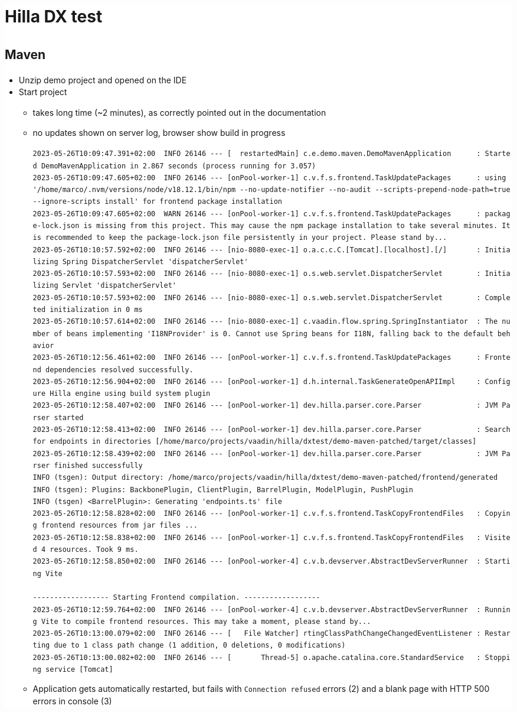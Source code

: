 # Hilla DX test

## Maven

- Unzip demo project and opened on the IDE
- Start project
  - takes long time (~2 minutes), as correctly pointed out in the documentation
  - no updates shown on server log, browser show build in progress

        2023-05-26T10:09:47.391+02:00  INFO 26146 --- [  restartedMain] c.e.demo.maven.DemoMavenApplication      : Started DemoMavenApplication in 2.867 seconds (process running for 3.057)
        2023-05-26T10:09:47.605+02:00  INFO 26146 --- [onPool-worker-1] c.v.f.s.frontend.TaskUpdatePackages      : using '/home/marco/.nvm/versions/node/v18.12.1/bin/npm --no-update-notifier --no-audit --scripts-prepend-node-path=true --ignore-scripts install' for frontend package installation
        2023-05-26T10:09:47.605+02:00  WARN 26146 --- [onPool-worker-1] c.v.f.s.frontend.TaskUpdatePackages      : package-lock.json is missing from this project. This may cause the npm package installation to take several minutes. It is recommended to keep the package-lock.json file persistently in your project. Please stand by...
        2023-05-26T10:10:57.592+02:00  INFO 26146 --- [nio-8080-exec-1] o.a.c.c.C.[Tomcat].[localhost].[/]       : Initializing Spring DispatcherServlet 'dispatcherServlet'
        2023-05-26T10:10:57.593+02:00  INFO 26146 --- [nio-8080-exec-1] o.s.web.servlet.DispatcherServlet        : Initializing Servlet 'dispatcherServlet'
        2023-05-26T10:10:57.593+02:00  INFO 26146 --- [nio-8080-exec-1] o.s.web.servlet.DispatcherServlet        : Completed initialization in 0 ms
        2023-05-26T10:10:57.614+02:00  INFO 26146 --- [nio-8080-exec-1] c.vaadin.flow.spring.SpringInstantiator  : The number of beans implementing 'I18NProvider' is 0. Cannot use Spring beans for I18N, falling back to the default behavior
        2023-05-26T10:12:56.461+02:00  INFO 26146 --- [onPool-worker-1] c.v.f.s.frontend.TaskUpdatePackages      : Frontend dependencies resolved successfully.
        2023-05-26T10:12:56.904+02:00  INFO 26146 --- [onPool-worker-1] d.h.internal.TaskGenerateOpenAPIImpl     : Configure Hilla engine using build system plugin
        2023-05-26T10:12:58.407+02:00  INFO 26146 --- [onPool-worker-1] dev.hilla.parser.core.Parser             : JVM Parser started
        2023-05-26T10:12:58.413+02:00  INFO 26146 --- [onPool-worker-1] dev.hilla.parser.core.Parser             : Search for endpoints in directories [/home/marco/projects/vaadin/hilla/dxtest/demo-maven-patched/target/classes]
        2023-05-26T10:12:58.439+02:00  INFO 26146 --- [onPool-worker-1] dev.hilla.parser.core.Parser             : JVM Parser finished successfully
        INFO (tsgen): Output directory: /home/marco/projects/vaadin/hilla/dxtest/demo-maven-patched/frontend/generated
        INFO (tsgen): Plugins: BackbonePlugin, ClientPlugin, BarrelPlugin, ModelPlugin, PushPlugin
        INFO (tsgen) <BarrelPlugin>: Generating 'endpoints.ts' file
        2023-05-26T10:12:58.828+02:00  INFO 26146 --- [onPool-worker-1] c.v.f.s.frontend.TaskCopyFrontendFiles   : Copying frontend resources from jar files ...
        2023-05-26T10:12:58.838+02:00  INFO 26146 --- [onPool-worker-1] c.v.f.s.frontend.TaskCopyFrontendFiles   : Visited 4 resources. Took 9 ms.
        2023-05-26T10:12:58.850+02:00  INFO 26146 --- [onPool-worker-4] c.v.b.devserver.AbstractDevServerRunner  : Starting Vite
        
        ------------------ Starting Frontend compilation. ------------------
        2023-05-26T10:12:59.764+02:00  INFO 26146 --- [onPool-worker-4] c.v.b.devserver.AbstractDevServerRunner  : Running Vite to compile frontend resources. This may take a moment, please stand by...
        2023-05-26T10:13:00.079+02:00  INFO 26146 --- [   File Watcher] rtingClassPathChangeChangedEventListener : Restarting due to 1 class path change (1 addition, 0 deletions, 0 modifications)
        2023-05-26T10:13:00.082+02:00  INFO 26146 --- [       Thread-5] o.apache.catalina.core.StandardService   : Stopping service [Tomcat]
  - Application gets automatically restarted, but fails with `Connection refused` errors (2) and a blank page with HTTP 500 errors in console (3)
  